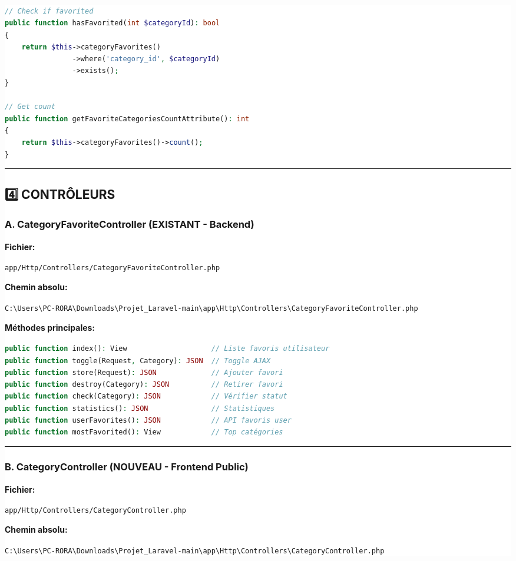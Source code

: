 ```php
// Check if favorited
public function hasFavorited(int $categoryId): bool
{
    return $this->categoryFavorites()
                ->where('category_id', $categoryId)
                ->exists();
}

// Get count
public function getFavoriteCategoriesCountAttribute(): int
{
    return $this->categoryFavorites()->count();
}
```

---

## 4️⃣ CONTRÔLEURS

### A. CategoryFavoriteController (EXISTANT - Backend)

**Fichier:**
```
app/Http/Controllers/CategoryFavoriteController.php
```

**Chemin absolu:**
```
C:\Users\PC-RORA\Downloads\Projet_Laravel-main\app\Http\Controllers\CategoryFavoriteController.php
```

**Méthodes principales:**
```php
public function index(): View                    // Liste favoris utilisateur
public function toggle(Request, Category): JSON  // Toggle AJAX
public function store(Request): JSON             // Ajouter favori
public function destroy(Category): JSON          // Retirer favori
public function check(Category): JSON            // Vérifier statut
public function statistics(): JSON               // Statistiques
public function userFavorites(): JSON            // API favoris user
public function mostFavorited(): View            // Top catégories
```

---

### B. CategoryController (NOUVEAU - Frontend Public)

**Fichier:**
```
app/Http/Controllers/CategoryController.php
```

**Chemin absolu:**
```
C:\Users\PC-RORA\Downloads\Projet_Laravel-main\app\Http\Controllers\CategoryController.php
```
